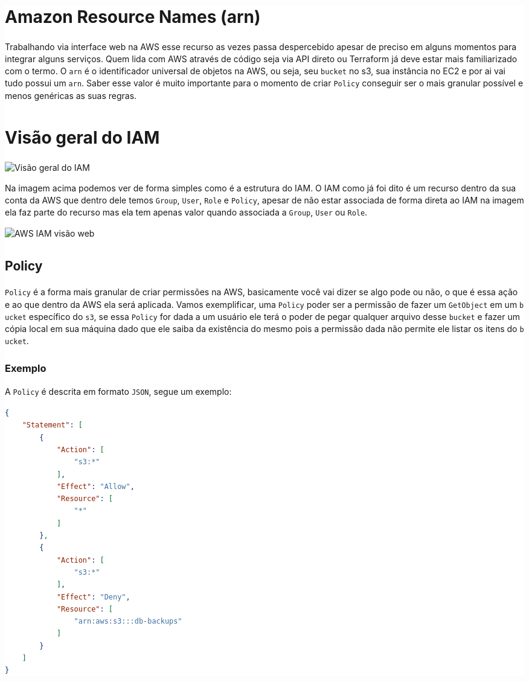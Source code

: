 # Amazon Resource Names (arn)

Trabalhando via interface web na AWS esse recurso as vezes passa despercebido apesar de preciso em alguns momentos para integrar alguns serviços. Quem lida com AWS através de código seja via API direto ou Terraform já deve estar mais familiarizado com o termo. O `arn` é o identificador universal de objetos na AWS, ou seja, seu `bucket` no s3, sua instância no EC2 e por ai vai tudo possui um `arn`. Saber esse valor é muito importante para o momento de criar `Policy` conseguir ser o mais granular possível e menos genéricas as suas regras.

# Visão geral do IAM

![Visão geral do IAM](/img/aws-iam-direto-ao-ponto/iam-visao-geral.jpg)

Na imagem acima podemos ver de forma simples como é a estrutura do IAM. O IAM como já foi dito é um recurso dentro da sua conta da AWS que dentro dele temos `Group`, `User`, `Role` e `Policy`, apesar de não estar associada de forma direta ao IAM na imagem ela faz parte do recurso mas ela tem apenas valor quando associada a `Group`, `User` ou `Role`.

![AWS IAM visão web](/img/aws-iam-direto-ao-ponto/aws-iam-web.png)

## Policy

`Policy` é a forma mais granular de criar permissões na AWS, basicamente você vai dizer se algo pode ou não, o que é essa ação e ao que dentro da AWS ela será aplicada. Vamos exemplificar, uma `Policy` poder ser a permissão de fazer um `GetObject` em um `bucket` específico do `s3`, se essa `Policy` for dada a um usuário ele terá o poder de pegar qualquer arquivo desse `bucket` e fazer um cópia local em sua máquina dado que ele saiba da existência do mesmo pois a permissão dada não permite ele listar os itens do `bucket`.

### Exemplo

A `Policy` é descrita em formato `JSON`, segue um exemplo:

```json
{
    "Statement": [
        {
            "Action": [
                "s3:*"
            ],
            "Effect": "Allow",
            "Resource": [
                "*"
            ]
        },
        {
            "Action": [
                "s3:*"
            ],
            "Effect": "Deny",
            "Resource": [
                "arn:aws:s3:::db-backups"
            ]
        }
    ]
}
```

